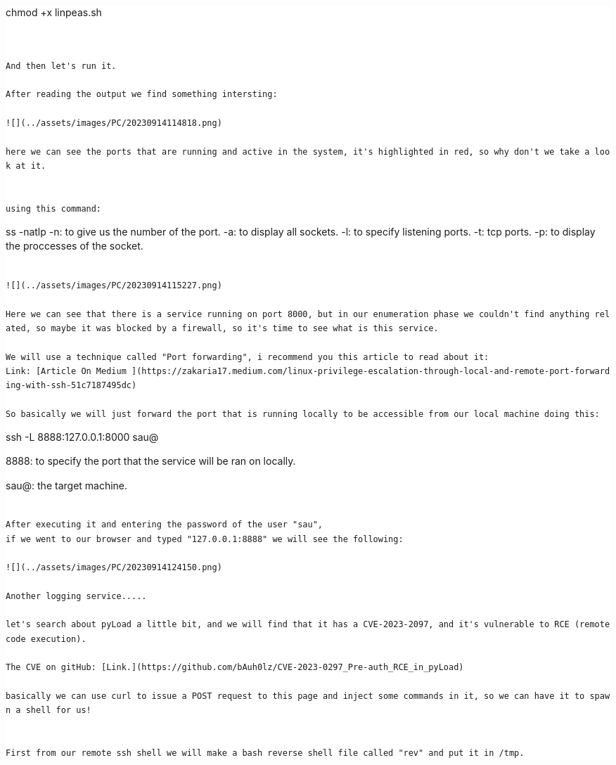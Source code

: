 ```
```
chmod +x linpeas.sh
```


And then let's run it.

After reading the output we find something intersting:

![](../assets/images/PC/20230914114818.png)

here we can see the ports that are running and active in the system, it's highlighted in red, so why don't we take a look at it.


using this command:

```
ss -natlp
-n: to give us the number of the port.
-a: to display all sockets.
-l: to specify listening ports.
-t: tcp ports.
-p: to display the proccesses of the socket.
```

![](../assets/images/PC/20230914115227.png)

Here we can see that there is a service running on port 8000, but in our enumeration phase we couldn't find anything related, so maybe it was blocked by a firewall, so it's time to see what is this service.

We will use a technique called "Port forwarding", i recommend you this article to read about it:
Link: [Article On Medium ](https://zakaria17.medium.com/linux-privilege-escalation-through-local-and-remote-port-forwarding-with-ssh-51c7187495dc)

So basically we will just forward the port that is running locally to be accessible from our local machine doing this:

```
ssh -L 8888:127.0.0.1:8000 sau@<ip address>

8888: to specify the port that the service will be ran on locally.

sau@<ip address>: the target machine.
```

After executing it and entering the password of the user "sau",
if we went to our browser and typed "127.0.0.1:8888" we will see the following:

![](../assets/images/PC/20230914124150.png)

Another logging service.....

let's search about pyLoad a little bit, and we will find that it has a CVE-2023-2097, and it's vulnerable to RCE (remote code execution).

The CVE on gitHub: [Link.](https://github.com/bAuh0lz/CVE-2023-0297_Pre-auth_RCE_in_pyLoad)

basically we can use curl to issue a POST request to this page and inject some commands in it, so we can have it to spawn a shell for us!


First from our remote ssh shell we will make a bash reverse shell file called "rev" and put it in /tmp.
```